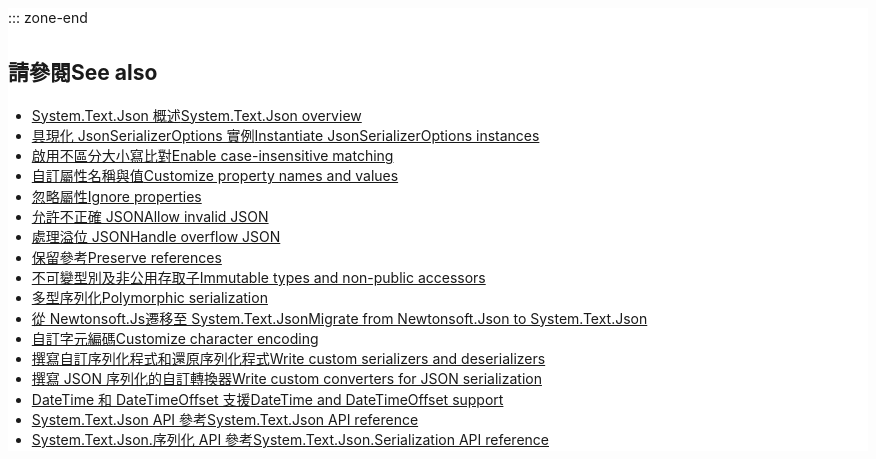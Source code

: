 ::: zone-end

## <a name="see-also"></a><span data-ttu-id="f2362-408">請參閱</span><span class="sxs-lookup"><span data-stu-id="f2362-408">See also</span></span>

* [<span data-ttu-id="f2362-409">System.Text.Json 概述</span><span class="sxs-lookup"><span data-stu-id="f2362-409">System.Text.Json overview</span></span>](system-text-json-overview.md)
* [<span data-ttu-id="f2362-410">具現化 JsonSerializerOptions 實例</span><span class="sxs-lookup"><span data-stu-id="f2362-410">Instantiate JsonSerializerOptions instances</span></span>](system-text-json-configure-options.md)
* [<span data-ttu-id="f2362-411">啟用不區分大小寫比對</span><span class="sxs-lookup"><span data-stu-id="f2362-411">Enable case-insensitive matching</span></span>](system-text-json-character-casing.md)
* [<span data-ttu-id="f2362-412">自訂屬性名稱與值</span><span class="sxs-lookup"><span data-stu-id="f2362-412">Customize property names and values</span></span>](system-text-json-customize-properties.md)
* [<span data-ttu-id="f2362-413">忽略屬性</span><span class="sxs-lookup"><span data-stu-id="f2362-413">Ignore properties</span></span>](system-text-json-ignore-properties.md)
* [<span data-ttu-id="f2362-414">允許不正確 JSON</span><span class="sxs-lookup"><span data-stu-id="f2362-414">Allow invalid JSON</span></span>](system-text-json-invalid-json.md)
* [<span data-ttu-id="f2362-415">處理溢位 JSON</span><span class="sxs-lookup"><span data-stu-id="f2362-415">Handle overflow JSON</span></span>](system-text-json-handle-overflow.md)
* [<span data-ttu-id="f2362-416">保留參考</span><span class="sxs-lookup"><span data-stu-id="f2362-416">Preserve references</span></span>](system-text-json-preserve-references.md)
* [<span data-ttu-id="f2362-417">不可變型別及非公用存取子</span><span class="sxs-lookup"><span data-stu-id="f2362-417">Immutable types and non-public accessors</span></span>](system-text-json-immutability.md)
* [<span data-ttu-id="f2362-418">多型序列化</span><span class="sxs-lookup"><span data-stu-id="f2362-418">Polymorphic serialization</span></span>](system-text-json-polymorphism.md)
* [<span data-ttu-id="f2362-419">從 Newtonsoft.Js遷移至 System.Text.Json</span><span class="sxs-lookup"><span data-stu-id="f2362-419">Migrate from Newtonsoft.Json to System.Text.Json</span></span>](system-text-json-migrate-from-newtonsoft-how-to.md)
* [<span data-ttu-id="f2362-420">自訂字元編碼</span><span class="sxs-lookup"><span data-stu-id="f2362-420">Customize character encoding</span></span>](system-text-json-character-encoding.md)
* [<span data-ttu-id="f2362-421">撰寫自訂序列化程式和還原序列化程式</span><span class="sxs-lookup"><span data-stu-id="f2362-421">Write custom serializers and deserializers</span></span>](write-custom-serializer-deserializer.md)
* [<span data-ttu-id="f2362-422">撰寫 JSON 序列化的自訂轉換器</span><span class="sxs-lookup"><span data-stu-id="f2362-422">Write custom converters for JSON serialization</span></span>](system-text-json-converters-how-to.md)
* [<span data-ttu-id="f2362-423">DateTime 和 DateTimeOffset 支援</span><span class="sxs-lookup"><span data-stu-id="f2362-423">DateTime and DateTimeOffset support</span></span>](../datetime/system-text-json-support.md)
* <span data-ttu-id="f2362-424">[System.Text.Json API 參考](xref:System.Text.Json)</span><span class="sxs-lookup"><span data-stu-id="f2362-424">[System.Text.Json API reference](xref:System.Text.Json)</span></span>
* <span data-ttu-id="f2362-425">[System.Text.Json.序列化 API 參考](xref:System.Text.Json.Serialization)</span><span class="sxs-lookup"><span data-stu-id="f2362-425">[System.Text.Json.Serialization API reference](xref:System.Text.Json.Serialization)</span></span>
